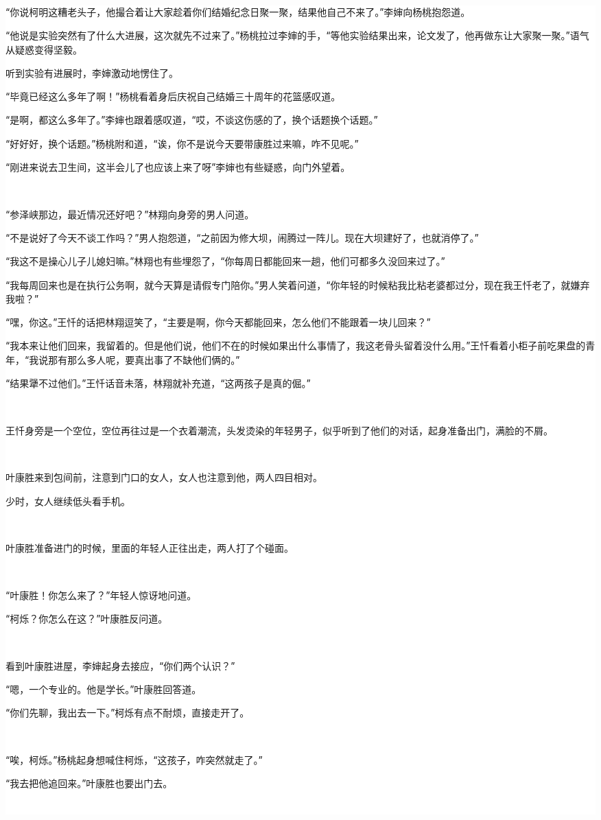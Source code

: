 “你说柯明这糟老头子，他撮合着让大家趁着你们结婚纪念日聚一聚，结果他自己不来了。”李婶向杨桃抱怨道。

“他说是实验突然有了什么大进展，这次就先不过来了。”杨桃拉过李婶的手，“等他实验结果出来，论文发了，他再做东让大家聚一聚。”语气从疑惑变得坚毅。

听到实验有进展时，李婶激动地愣住了。

“毕竟已经这么多年了啊！”杨桃看着身后庆祝自己结婚三十周年的花篮感叹道。

“是啊，都这么多年了。”李婶也跟着感叹道，“哎，不谈这伤感的了，换个话题换个话题。”

“好好好，换个话题。”杨桃附和道，“诶，你不是说今天要带康胜过来嘛，咋不见呢。”

“刚进来说去卫生间，这半会儿了也应该上来了呀”李婶也有些疑惑，向门外望着。

<br/>

“参泽峡那边，最近情况还好吧？”林翔向身旁的男人问道。

“不是说好了今天不谈工作吗？”男人抱怨道，“之前因为修大坝，闹腾过一阵儿。现在大坝建好了，也就消停了。”

“我这不是操心儿子儿媳妇嘛。”林翔也有些埋怨了，“你每周日都能回来一趟，他们可都多久没回来过了。”

“我每周回来也是在执行公务啊，就今天算是请假专门陪你。”男人笑着问道，“你年轻的时候粘我比粘老婆都过分，现在我王忏老了，就嫌弃我啦？”

“嘿，你这。”王忏的话把林翔逗笑了，“主要是啊，你今天都能回来，怎么他们不能跟着一块儿回来？”

“我本来让他们回来，我留着的。但是他们说，他们不在的时候如果出什么事情了，我这老骨头留着没什么用。”王忏看着小柜子前吃果盘的青年，“我说那有那么多人呢，要真出事了不缺他们俩的。”

“结果犟不过他们。”王忏话音未落，林翔就补充道，“这两孩子是真的倔。”

<br/>

王忏身旁是一个空位，空位再往过是一个衣着潮流，头发烫染的年轻男子，似乎听到了他们的对话，起身准备出门，满脸的不屑。

<br/>

叶康胜来到包间前，注意到门口的女人，女人也注意到他，两人四目相对。

少时，女人继续低头看手机。

<br/>

叶康胜准备进门的时候，里面的年轻人正往出走，两人打了个碰面。

<br/>

“叶康胜！你怎么来了？”年轻人惊讶地问道。

“柯烁？你怎么在这？”叶康胜反问道。

<br/>

看到叶康胜进屋，李婶起身去接应，“你们两个认识？”

“嗯，一个专业的。他是学长。”叶康胜回答道。

“你们先聊，我出去一下。”柯烁有点不耐烦，直接走开了。

<br/>

“唉，柯烁。”杨桃起身想喊住柯烁，“这孩子，咋突然就走了。”

“我去把他追回来。”叶康胜也要出门去。

<br/>
